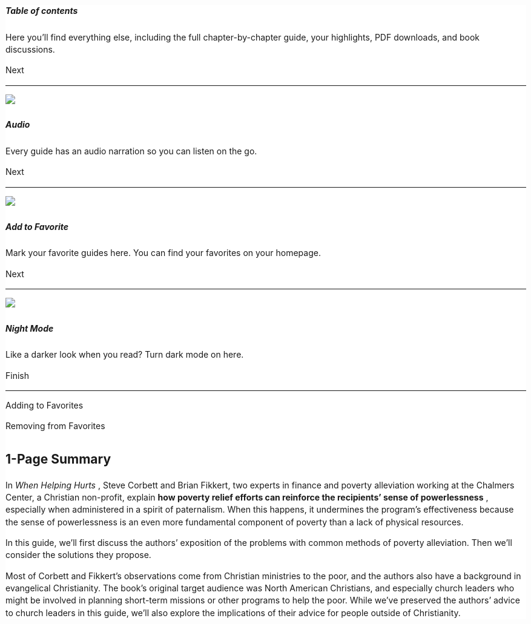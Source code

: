 ##### Table of contents

Here you’ll find everything else, including the full chapter-by-chapter guide, your highlights, PDF downloads, and book discussions. 

Next

  *   *   *   *   * 


![](/img/tutorial-player.d25b1afb.svg)

##### Audio

Every guide has an audio narration so you can listen on the go. 

Next

  *   *   *   *   * 


![](/img/tutorial-favorite.b948300a.svg)

##### Add to Favorite

Mark your favorite guides here. You can find your favorites on your homepage. 

Next

  *   *   *   *   * 


![](/img/tutorial-night.ddd7fb5c.svg)

##### Night Mode

Like a darker look when you read? Turn dark mode on here. 

Finish

  *   *   *   *   * 


Adding to Favorites 

Removing from Favorites 

## 1-Page Summary

In _When Helping Hurts_ , Steve Corbett and Brian Fikkert, two experts in finance and poverty alleviation working at the Chalmers Center, a Christian non-profit, explain **how poverty relief efforts can reinforce the recipients’ sense of powerlessness** , especially when administered in a spirit of paternalism. When this happens, it undermines the program’s effectiveness because the sense of powerlessness is an even more fundamental component of poverty than a lack of physical resources.

In this guide, we’ll first discuss the authors’ exposition of the problems with common methods of poverty alleviation. Then we’ll consider the solutions they propose.

Most of Corbett and Fikkert’s observations come from Christian ministries to the poor, and the authors also have a background in evangelical Christianity. The book’s original target audience was North American Christians, and especially church leaders who might be involved in planning short-term missions or other programs to help the poor. While we’ve preserved the authors’ advice to church leaders in this guide, we’ll also explore the implications of their advice for people outside of Christianity.
